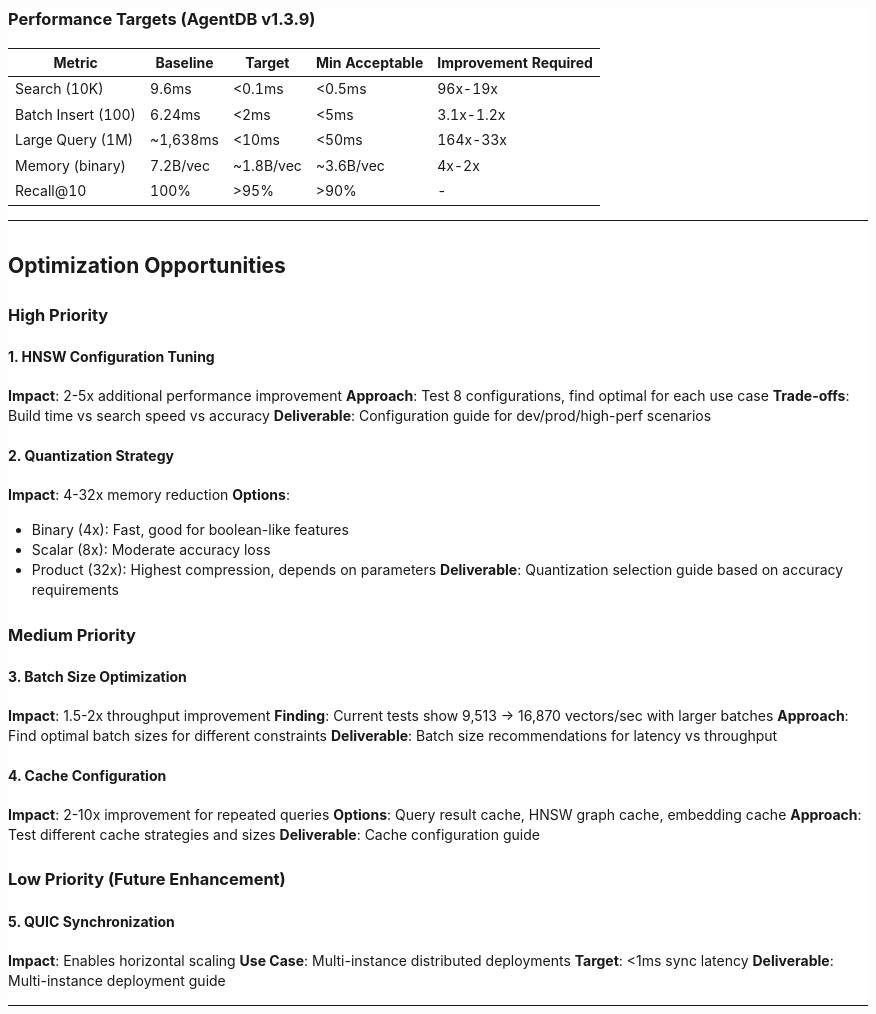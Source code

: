 ### Performance Targets (AgentDB v1.3.9)

| Metric | Baseline | Target | Min Acceptable | Improvement Required |
|--------|----------|--------|----------------|---------------------|
| Search (10K) | 9.6ms | <0.1ms | <0.5ms | 96x-19x |
| Batch Insert (100) | 6.24ms | <2ms | <5ms | 3.1x-1.2x |
| Large Query (1M) | ~1,638ms | <10ms | <50ms | 164x-33x |
| Memory (binary) | 7.2B/vec | ~1.8B/vec | ~3.6B/vec | 4x-2x |
| Recall@10 | 100% | >95% | >90% | - |

---

## Optimization Opportunities

### High Priority

#### 1. HNSW Configuration Tuning
**Impact**: 2-5x additional performance improvement
**Approach**: Test 8 configurations, find optimal for each use case
**Trade-offs**: Build time vs search speed vs accuracy
**Deliverable**: Configuration guide for dev/prod/high-perf scenarios

#### 2. Quantization Strategy
**Impact**: 4-32x memory reduction
**Options**:
- Binary (4x): Fast, good for boolean-like features
- Scalar (8x): Moderate accuracy loss
- Product (32x): Highest compression, depends on parameters
**Deliverable**: Quantization selection guide based on accuracy requirements

### Medium Priority

#### 3. Batch Size Optimization
**Impact**: 1.5-2x throughput improvement
**Finding**: Current tests show 9,513 → 16,870 vectors/sec with larger batches
**Approach**: Find optimal batch sizes for different constraints
**Deliverable**: Batch size recommendations for latency vs throughput

#### 4. Cache Configuration
**Impact**: 2-10x improvement for repeated queries
**Options**: Query result cache, HNSW graph cache, embedding cache
**Approach**: Test different cache strategies and sizes
**Deliverable**: Cache configuration guide

### Low Priority (Future Enhancement)

#### 5. QUIC Synchronization
**Impact**: Enables horizontal scaling
**Use Case**: Multi-instance distributed deployments
**Target**: <1ms sync latency
**Deliverable**: Multi-instance deployment guide

---